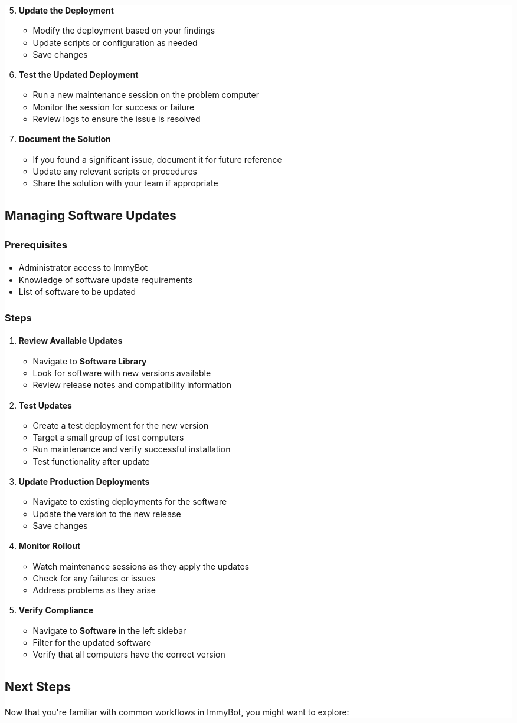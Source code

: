 5. **Update the Deployment**
   - Modify the deployment based on your findings
   - Update scripts or configuration as needed
   - Save changes

6. **Test the Updated Deployment**
   - Run a new maintenance session on the problem computer
   - Monitor the session for success or failure
   - Review logs to ensure the issue is resolved

7. **Document the Solution**
   - If you found a significant issue, document it for future reference
   - Update any relevant scripts or procedures
   - Share the solution with your team if appropriate

## Managing Software Updates

### Prerequisites
- Administrator access to ImmyBot
- Knowledge of software update requirements
- List of software to be updated

### Steps

1. **Review Available Updates**
   - Navigate to **Software Library**
   - Look for software with new versions available
   - Review release notes and compatibility information

2. **Test Updates**
   - Create a test deployment for the new version
   - Target a small group of test computers
   - Run maintenance and verify successful installation
   - Test functionality after update

3. **Update Production Deployments**
   - Navigate to existing deployments for the software
   - Update the version to the new release
   - Save changes

4. **Monitor Rollout**
   - Watch maintenance sessions as they apply the updates
   - Check for any failures or issues
   - Address problems as they arise

5. **Verify Compliance**
   - Navigate to **Software** in the left sidebar
   - Filter for the updated software
   - Verify that all computers have the correct version

## Next Steps

Now that you're familiar with common workflows in ImmyBot, you might want to explore:
